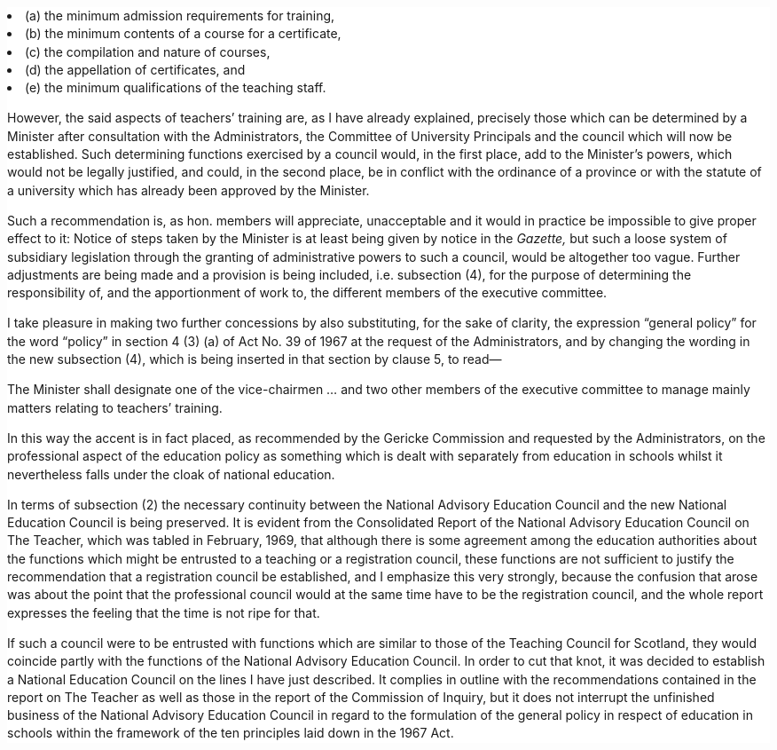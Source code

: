 <li>(a) the minimum admission requirements for training,</li>

<li>(b) the minimum contents of a course for a certificate,</li>

<li><span class="col_5563-5564" refersTo="page_1271"/>(c) the compilation and nature of courses,</li>

<li>(d) the appellation of certificates, and</li>

<li>(e) the minimum qualifications of the teaching staff.</li>

</ol>

<p>However, the said aspects of teachers&#x2019; training are, as I have already explained, precisely those which can be determined by a Minister after consultation with the Administrators, the Committee of University Principals and the council which will now be established. Such determining functions exercised by a council would, in the first place, add to the Minister&#x2019;s powers, which would not be legally justified, and could, in the second place, be in conflict with the ordinance of a province or with the statute of a university which has already been approved by the Minister.</p>

<p>Such a recommendation is, as hon. members will appreciate, unacceptable and it would in practice be impossible to give proper effect to it: Notice of steps taken by the Minister is at least being given by notice in the <i>Gazette,</i> but such a loose system of subsidiary legislation through the granting of administrative powers to such a council, would be altogether too vague. Further adjustments are being made and a provision is being included, i.e. subsection (4), for the purpose of determining the responsibility of, and the apportionment of work to, the different members of the executive committee.</p>

<p>I take pleasure in making two further concessions by also substituting, for the sake of clarity, the expression &#x201C;general policy&#x201D; for the word &#x201C;policy&#x201D; in section 4 (3) (a) of Act No. 39 of 1967 at the request of the Administrators, and by changing the wording in the new subsection (4), which is being inserted in that section by clause 5, to read&#x2014;</p>

<block name="quote">The Minister shall designate one of the vice-chairmen &#x2026; and two other members of the executive committee to manage mainly matters relating to teachers&#x2019; training.</block>

<p>In this way the accent is in fact placed, as recommended by the Gericke Commission and requested by the Administrators, on the professional aspect of the education policy as something which is dealt with separately from education in schools whilst it nevertheless falls under the cloak of national education.</p>

<p>In terms of subsection (2) the necessary continuity between the National Advisory Education Council and the new National Education Council is being preserved. It is evident from the Consolidated Report of the National Advisory Education Council on The Teacher, which was tabled in February, 1969, that although there is some agreement among the education authorities about the functions which might be entrusted to a teaching or a registration council, these functions are not sufficient to justify the recommendation that a registration council be established, and I emphasize this very strongly, because the confusion that arose was about the point that the professional council would at the same time have to be the registration council, and the whole report expresses the feeling that the time is not ripe for that.</p>

<p>If such a council were to be entrusted with functions which are similar to those of the Teaching Council for Scotland, they would coincide partly with the functions of the National Advisory Education Council. In order to cut that knot, it was decided to establish a National Education Council on the lines I have just described. It complies in outline with the recommendations contained in the report on The Teacher as well as those in the report of the Commission of Inquiry, but it does not interrupt the unfinished business of the National Advisory Education Council in regard to the formulation of the general policy in respect of education in schools within the framework of the ten principles laid down in the 1967 Act.</p>
